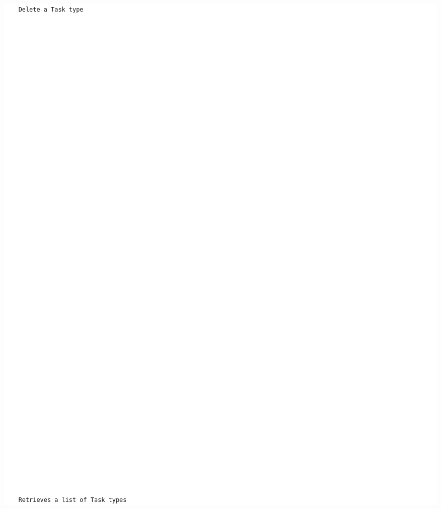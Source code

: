 
















        Delete a Task type      















































        Retrieves a list of Task types      
























